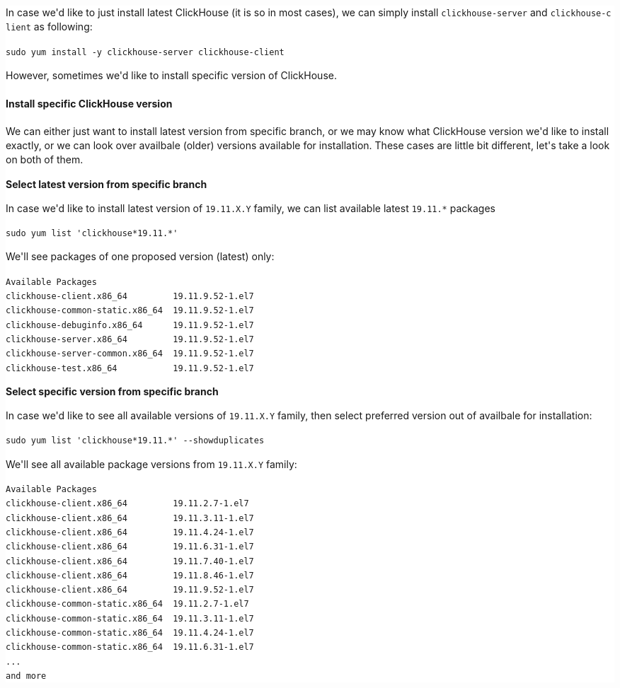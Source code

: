 In case we'd like to just install latest ClickHouse (it is so in most cases), we can simply install `clickhouse-server` and `clickhouse-client` as following:

```
sudo yum install -y clickhouse-server clickhouse-client
```

However, sometimes we'd like to install specific version of ClickHouse.

#### Install specific ClickHouse version

We can either just want to install latest version from specific branch, or we may know what ClickHouse version we'd like to install exactly, or we can look over availbale (older) versions available for installation. These cases are little bit different, let's take a look on both of them.

**Select latest version from specific branch**

In case we'd like to install latest version of `19.11.X.Y` family, we can list available latest `19.11.*` packages

```
sudo yum list 'clickhouse*19.11.*'
```

We'll see packages of one proposed version (latest) only:

```
Available Packages
clickhouse-client.x86_64         19.11.9.52-1.el7
clickhouse-common-static.x86_64  19.11.9.52-1.el7
clickhouse-debuginfo.x86_64      19.11.9.52-1.el7
clickhouse-server.x86_64         19.11.9.52-1.el7
clickhouse-server-common.x86_64  19.11.9.52-1.el7
clickhouse-test.x86_64           19.11.9.52-1.el7
```

**Select specific version from specific branch**

In case we'd like to see all available versions of `19.11.X.Y` family, then select preferred version out of availbale for installation:

```
sudo yum list 'clickhouse*19.11.*' --showduplicates
```

We'll see all available package versions from `19.11.X.Y` family:

```
Available Packages
clickhouse-client.x86_64         19.11.2.7-1.el7
clickhouse-client.x86_64         19.11.3.11-1.el7
clickhouse-client.x86_64         19.11.4.24-1.el7
clickhouse-client.x86_64         19.11.6.31-1.el7
clickhouse-client.x86_64         19.11.7.40-1.el7
clickhouse-client.x86_64         19.11.8.46-1.el7
clickhouse-client.x86_64         19.11.9.52-1.el7
clickhouse-common-static.x86_64  19.11.2.7-1.el7
clickhouse-common-static.x86_64  19.11.3.11-1.el7
clickhouse-common-static.x86_64  19.11.4.24-1.el7
clickhouse-common-static.x86_64  19.11.6.31-1.el7
...
and more
```

